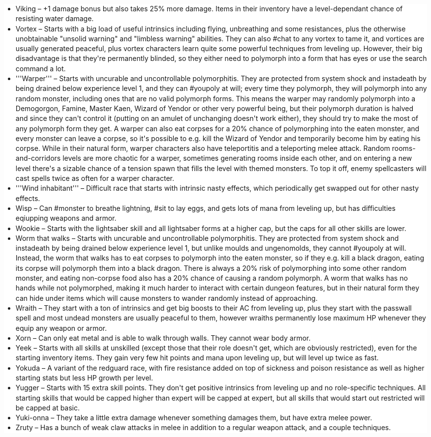 * Viking – +1 damage bonus but also takes 25% more damage. Items in their inventory have a level-dependant chance of resisting water damage.
* Vortex – Starts with a big load of useful intrinsics including flying, unbreathing and some resistances, plus the otherwise unobtainable "unsolid warning" and "limbless warning" abilities. They can also #chat to any vortex to tame it, and vortices are usually generated peaceful, plus vortex characters learn quite some powerful techniques from leveling up. However, their big disadvantage is that they're permanently blinded, so they either need to polymorph into a form that has eyes or use the search command a lot.
* '''Warper''' – Starts with uncurable and uncontrollable polymorphitis. They are protected from system shock and instadeath by being drained below experience level 1, and they can #youpoly at will; every time they polymorph, they will polymorph into any random monster, including ones that are no valid polymorph forms. This means the warper may randomly polymorph into a Demogorgon, Famine, Master Kaen, Wizard of Yendor or other very powerful being, but their polymorph duration is halved and since they can't control it (putting on an amulet of unchanging doesn't work either), they should try to make the most of any polymorph form they get. A warper can also eat corpses for a 20% chance of polymorphing into the eaten monster, and every monster can leave a corpse, so it's possible to e.g. kill the Wizard of Yendor and temporarily become him by eating his corpse. While in their natural form, warper characters also have teleportitis and a teleporting melee attack. Random rooms-and-corridors levels are more chaotic for a warper, sometimes generating rooms inside each other, and on entering a new level there's a sizable chance of a tension spawn that fills the level with themed monsters. To top it off, enemy spellcasters will cast spells twice as often for a warper character.
* '''Wind inhabitant''' – Difficult race that starts with intrinsic nasty effects, which periodically get swapped out for other nasty effects.
* Wisp – Can #monster to breathe lightning, #sit to lay eggs, and gets lots of mana from leveling up, but has difficulties eqiupping weapons and armor.
* Wookie – Starts with the lightsaber skill and all lightsaber forms at a higher cap, but the caps for all other skills are lower.
* Worm that walks – Starts with uncurable and uncontrollable polymorphitis. They are protected from system shock and instadeath by being drained below experience level 1, but unlike moulds and ungenomolds, they cannot #youpoly at will. Instead, the worm that walks has to eat corpses to polymorph into the eaten monster, so if they e.g. kill a black dragon, eating its corpse will polymorph them into a black dragon. There is always a 20% risk of polymorphing into some other random monster, and eating non-corpse food also has a 20% chance of causing a random polymorph. A worm that walks has no hands while not polymorphed, making it much harder to interact with certain dungeon features, but in their natural form they can hide under items which will cause monsters to wander randomly instead of approaching.
* Wraith – They start with a ton of intrinsics and get big boosts to their AC from leveling up, plus they start with the passwall spell and most undead monsters are usually peaceful to them, however wraiths permanently lose maximum HP whenever they equip any weapon or armor.
* Xorn – Can only eat metal and is able to walk through walls. They cannot wear body armor.
* Yeek – Starts with all skills at unskilled (except those that their role doesn't get, which are obviously restricted), even for the starting inventory items. They gain very few hit points and mana upon leveling up, but will level up twice as fast.
* Yokuda – A variant of the redguard race, with fire resistance added on top of sickness and poison resistance as well as higher starting stats but less HP growth per level.
* Yugger – Starts with 15 extra skill points. They don't get positive intrinsics from leveling up and no role-specific techniques. All starting skills that would be capped higher than expert will be capped at expert, but all skills that would start out restricted will be capped at basic.
* Yuki-onna – They take a little extra damage whenever something damages them, but have extra melee power.
* Zruty – Has a bunch of weak claw attacks in melee in addition to a regular weapon attack, and a couple techniques.